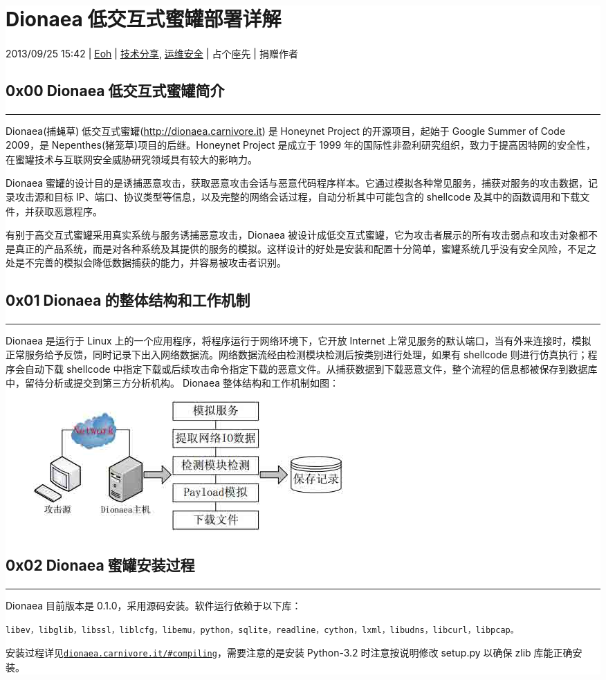 # Dionaea 低交互式蜜罐部署详解

2013/09/25 15:42 | [Eoh](http://drops.wooyun.org/author/Eoh "由 Eoh 发布") | [技术分享](http://drops.wooyun.org/category/tips "查看 技术分享 中的全部文章"), [运维安全](http://drops.wooyun.org/category/%e8%bf%90%e7%bb%b4%e5%ae%89%e5%85%a8 "查看 运维安全 中的全部文章") | 占个座先 | 捐赠作者

## 0x00 Dionaea 低交互式蜜罐简介

* * *

Dionaea(捕蝇草) 低交互式蜜罐(http://dionaea.carnivore.it) 是 Honeynet Project 的开源项目，起始于 Google Summer of Code 2009，是 Nepenthes(猪笼草)项目的后继。Honeynet Project 是成立于 1999 年的国际性非盈利研究组织，致力于提高因特网的安全性，在蜜罐技术与互联网安全威胁研究领域具有较大的影响力。

Dionaea 蜜罐的设计目的是诱捕恶意攻击，获取恶意攻击会话与恶意代码程序样本。它通过模拟各种常见服务，捕获对服务的攻击数据，记录攻击源和目标 IP、端口、协议类型等信息，以及完整的网络会话过程，自动分析其中可能包含的 shellcode 及其中的函数调用和下载文件，并获取恶意程序。

有别于高交互式蜜罐采用真实系统与服务诱捕恶意攻击，Dionaea 被设计成低交互式蜜罐，它为攻击者展示的所有攻击弱点和攻击对象都不是真正的产品系统，而是对各种系统及其提供的服务的模拟。这样设计的好处是安装和配置十分简单，蜜罐系统几乎没有安全风险，不足之处是不完善的模拟会降低数据捕获的能力，并容易被攻击者识别。

## 0x01 Dionaea 的整体结构和工作机制

* * *

Dionaea 是运行于 Linux 上的一个应用程序，将程序运行于网络环境下，它开放 Internet 上常见服务的默认端口，当有外来连接时，模拟正常服务给予反馈，同时记录下出入网络数据流。网络数据流经由检测模块检测后按类别进行处理，如果有 shellcode 则进行仿真执行；程序会自动下载 shellcode 中指定下载或后续攻击命令指定下载的恶意文件。从捕获数据到下载恶意文件，整个流程的信息都被保存到数据库中，留待分析或提交到第三方分析机构。
Dionaea 整体结构和工作机制如图：

![Dionaea-%E6%95%B4%E4%BD%93%E7%BB%93%E6%9](img/img1_u30_png.jpg)

## 0x02 Dionaea 蜜罐安装过程

* * *

Dionaea 目前版本是 0.1.0，采用源码安装。软件运行依赖于以下库：

```
libev，libglib，libssl，liblcfg，libemu，python，sqlite，readline，cython，lxml，libudns，libcurl，libpcap。 
```

安装过程详见[`dionaea.carnivore.it/#compiling`](http://dionaea.carnivore.it/#compiling)，需要注意的是安装 Python-3.2 时注意按说明修改 setup.py 以确保 zlib 库能正确安装。
